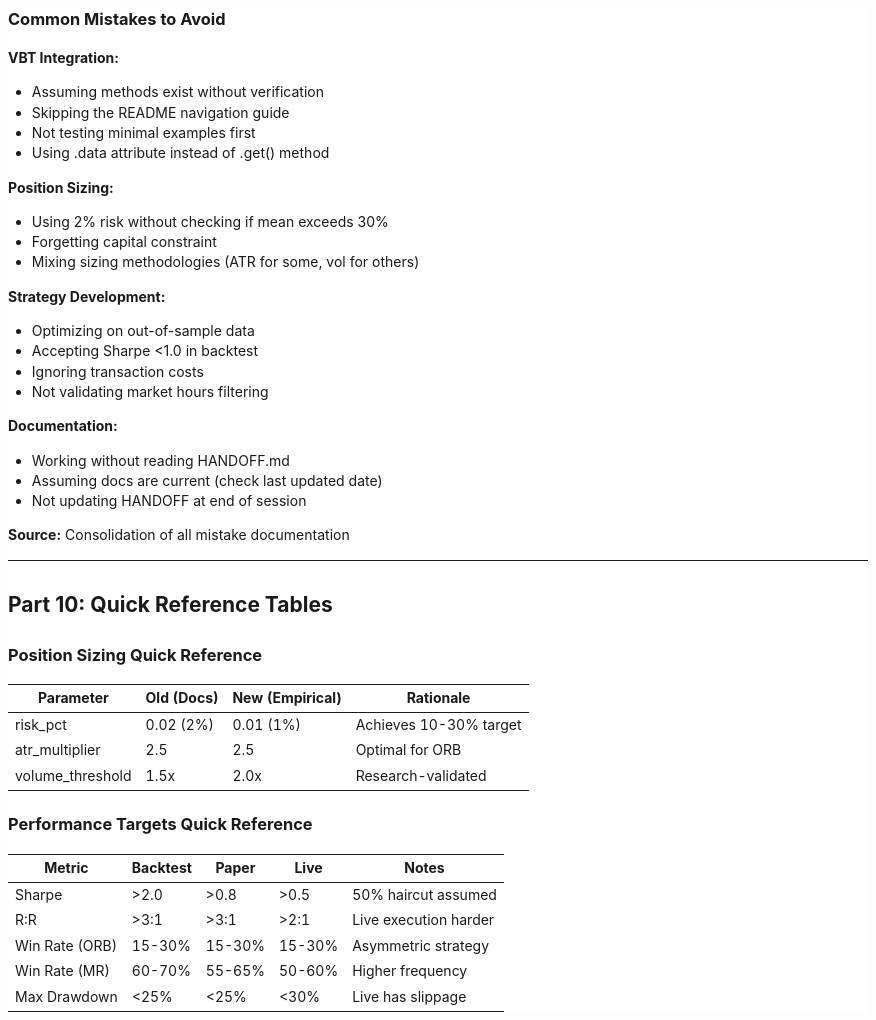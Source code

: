 ### Common Mistakes to Avoid

**VBT Integration:**
- Assuming methods exist without verification
- Skipping the README navigation guide
- Not testing minimal examples first
- Using .data attribute instead of .get() method

**Position Sizing:**
- Using 2% risk without checking if mean exceeds 30%
- Forgetting capital constraint
- Mixing sizing methodologies (ATR for some, vol for others)

**Strategy Development:**
- Optimizing on out-of-sample data
- Accepting Sharpe <1.0 in backtest
- Ignoring transaction costs
- Not validating market hours filtering

**Documentation:**
- Working without reading HANDOFF.md
- Assuming docs are current (check last updated date)
- Not updating HANDOFF at end of session

**Source:** Consolidation of all mistake documentation

---

## Part 10: Quick Reference Tables

### Position Sizing Quick Reference

| Parameter | Old (Docs) | New (Empirical) | Rationale |
|-----------|-----------|-----------------|-----------|
| risk_pct | 0.02 (2%) | 0.01 (1%) | Achieves 10-30% target |
| atr_multiplier | 2.5 | 2.5 | Optimal for ORB |
| volume_threshold | 1.5x | 2.0x | Research-validated |

### Performance Targets Quick Reference

| Metric | Backtest | Paper | Live | Notes |
|--------|----------|-------|------|-------|
| Sharpe | >2.0 | >0.8 | >0.5 | 50% haircut assumed |
| R:R | >3:1 | >3:1 | >2:1 | Live execution harder |
| Win Rate (ORB) | 15-30% | 15-30% | 15-30% | Asymmetric strategy |
| Win Rate (MR) | 60-70% | 55-65% | 50-60% | Higher frequency |
| Max Drawdown | <25% | <25% | <30% | Live has slippage |
